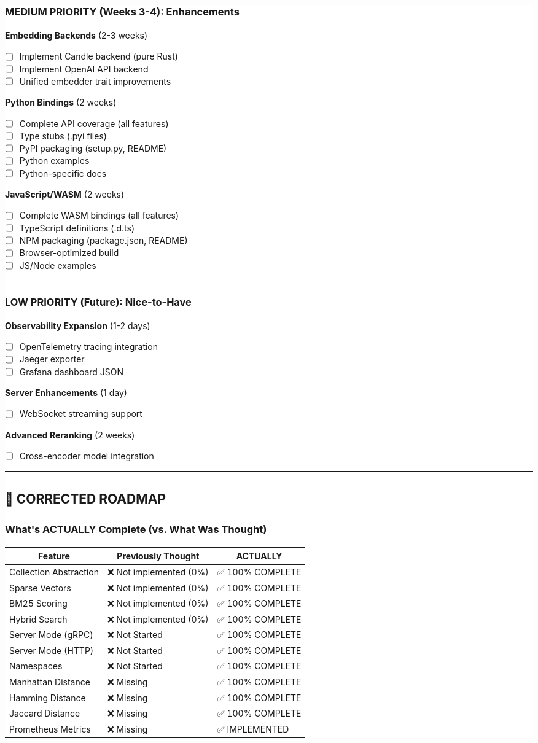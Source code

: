 
### MEDIUM PRIORITY (Weeks 3-4): Enhancements

**Embedding Backends** (2-3 weeks)
- [ ] Implement Candle backend (pure Rust)
- [ ] Implement OpenAI API backend
- [ ] Unified embedder trait improvements

**Python Bindings** (2 weeks)
- [ ] Complete API coverage (all features)
- [ ] Type stubs (.pyi files)
- [ ] PyPI packaging (setup.py, README)
- [ ] Python examples
- [ ] Python-specific docs

**JavaScript/WASM** (2 weeks)
- [ ] Complete WASM bindings (all features)
- [ ] TypeScript definitions (.d.ts)
- [ ] NPM packaging (package.json, README)
- [ ] Browser-optimized build
- [ ] JS/Node examples

---

### LOW PRIORITY (Future): Nice-to-Have

**Observability Expansion** (1-2 days)
- [ ] OpenTelemetry tracing integration
- [ ] Jaeger exporter
- [ ] Grafana dashboard JSON

**Server Enhancements** (1 day)
- [ ] WebSocket streaming support

**Advanced Reranking** (2 weeks)
- [ ] Cross-encoder model integration

---

## 🎯 CORRECTED ROADMAP

### What's ACTUALLY Complete (vs. What Was Thought)

| Feature | Previously Thought | ACTUALLY |
|---------|-------------------|----------|
| Collection Abstraction | ❌ Not implemented (0%) | ✅ 100% COMPLETE |
| Sparse Vectors | ❌ Not implemented (0%) | ✅ 100% COMPLETE |
| BM25 Scoring | ❌ Not implemented (0%) | ✅ 100% COMPLETE |
| Hybrid Search | ❌ Not implemented (0%) | ✅ 100% COMPLETE |
| Server Mode (gRPC) | ❌ Not Started | ✅ 100% COMPLETE |
| Server Mode (HTTP) | ❌ Not Started | ✅ 100% COMPLETE |
| Namespaces | ❌ Not Started | ✅ 100% COMPLETE |
| Manhattan Distance | ❌ Missing | ✅ 100% COMPLETE |
| Hamming Distance | ❌ Missing | ✅ 100% COMPLETE |
| Jaccard Distance | ❌ Missing | ✅ 100% COMPLETE |
| Prometheus Metrics | ❌ Missing | ✅ IMPLEMENTED |
